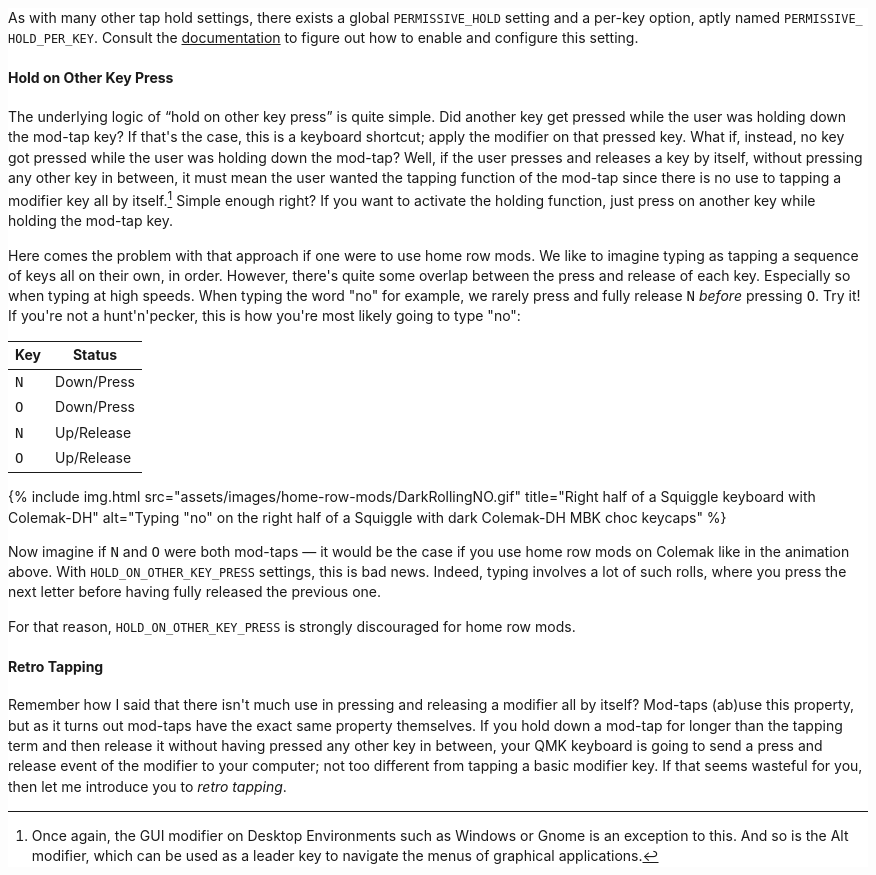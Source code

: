 As with many other tap hold settings, there exists a global `PERMISSIVE_HOLD` setting and a per-key option, aptly named `PERMISSIVE_HOLD_PER_KEY`. Consult the [documentation] to figure out how to enable and configure this setting.

[documentation]: https://docs.qmk.fm/#/tap_hold#permissive-hold

#### Hold on Other Key Press

The underlying logic of “hold on other key press” is quite simple. Did another key get pressed while the user was holding down the mod-tap key? If that's the case, this is a keyboard shortcut; apply the modifier on that pressed key. What if, instead, no key got pressed while the user was holding down the mod-tap? Well, if the user presses and releases a key by itself, without pressing any other key in between, it must mean the user wanted the tapping function of the mod-tap since there is no use to tapping a modifier key all by itself.[^4] Simple enough right? If you want to activate the holding function, just press on another key while holding the mod-tap key.

Here comes the problem with that approach if one were to use home row mods. We like to imagine typing as tapping a sequence of keys all on their own, in order. However, there's quite some overlap between the press and release of each key. Especially so when typing at high speeds. When typing the word "no" for example, we rarely press and fully release <kbd>N</kbd> *before* pressing <kbd>O</kbd>. Try it! If you're not a hunt'n'pecker, this is how you're most likely going to type "no":

<div class="typingScenario">

| Key          | Status
|--------------|--------
| <kbd>N</kbd> | Down/Press
| <kbd>O</kbd> | Down/Press
| <kbd>N</kbd> | Up/Release
| <kbd>O</kbd> | Up/Release

{%
    include img.html
    src="assets/images/home-row-mods/DarkRollingNO.gif"
    title="Right half of a Squiggle keyboard with Colemak-DH"
    alt="Typing &quot;no&quot; on the right half of a Squiggle with dark Colemak-DH MBK choc keycaps"
%}

</div>

Now imagine if <kbd>N</kbd> and <kbd>O</kbd> were both mod-taps — it would be the case if you use home row mods on Colemak like in the animation above. With `HOLD_ON_OTHER_KEY_PRESS` settings, this is bad news. Indeed, typing involves a lot of such rolls, where you press the next letter before having fully released the previous one.

For that reason, `HOLD_ON_OTHER_KEY_PRESS` is strongly discouraged for home row mods.

#### Retro Tapping

Remember how I said that there isn't much use in pressing and releasing a modifier all by itself? Mod-taps (ab)use this property, but as it turns out mod-taps have the exact same property themselves. If you hold down a mod-tap for longer than the tapping term and then release it without having pressed any other key in between, your QMK keyboard is going to send a press and release event of the modifier to your computer; not too different from tapping a basic modifier key. If that seems wasteful for you, then let me introduce you to *retro tapping*.


[variations of the concept]: #alternatives
[Miryoku]: https://github.com/manna-harbour/qmk_firmware/tree/miryoku/users/manna-harbour_miryoku
[online configurator]: https://config.qmk.fm/#/
[this guide]: https://docs.qmk.fm/#/newbs_getting_started
[official QMK documentation page on tap hold configuration settings]: https://docs.qmk.fm/#/tap_hold
[sigprof]: https://github.com/sigprof
[#9404]: https://github.com/qmk/qmk_firmware/pull/9404
[Okke]: https://github.com/okke-formsma/
[cheatsheet on MT and LT behavior]: https://cdn.discordapp.com/attachments/663573863480950808/757162393209012304/modtap.pdf
[public user configurations]: https://github.com/kmonad/kmonad/blob/master/keymap/user
[configuration tutorial]: https://github.com/kmonad/kmonad/blob/master/keymap/tutorial.kbd
[section on multi-use buttons]: https://github.com/kmonad/kmonad/blob/98317531da8b9c2f21d5cb80b748eb23ef8f6b63/keymap/tutorial.kbd#L601
[KMonad]: https://github.com/kmonad/kmonad
[installation instructions]: https://github.com/david-janssen/kmonad/blob/master/doc/installation.md
[KMonad code generator]: #kmonad-home-row-mods-code-generator
[One-Shot]: https://docs.qmk.fm/#/one_shot_keys
[list of keycodes]: https://github.com/qmk/qmk_firmware/blob/ccb15c2d2923903a925d253eec66fd4356ceea85/tmk_core/common/keycode.h#L77
[Manna Harbour]: https://www.reddit.com/user/Manna_Harbour
[#8591]: https://github.com/qmk/qmk_firmware/pull/8591
[^1]: "Meta" is an ambiguous modifier name. It used to be its own modifier but with the advent and domination of IBM PC-style keyboards, you won't find a physical <kbd>Meta</kbd> key anymore but the term remained in some places even as we standardised to the 2×4 modifiers of the HID spec that we know today. Sometimes, that's how some Linux apps call the Super/GUI modifier but in GNU Emacs, Meta actually refers to the Alt modifier by default, unless you remap it. Meanwhile, `xmodmap` and `xkb` map the level 2 of `<LALT>` to `Meta_L` thus meaning that Shift+Alt = Meta. The [Symbolics 3600](https://deskthority.net/download/file.php?id=47925) keyboard features both a <kbd>Super</kbd> and a <kbd>Meta</kbd> key but no <kbd>Alt</kbd>. On the [SAIL keyboard](http://xahlee.info/kbd/iold51593/sail_keyboard_8cd7f.jpg), <kbd>Meta</kbd> lives alongside <kbd>Alt</kbd> with no <kbd>Super</kbd> in sight. All in all, I'm in favour of abandoning the use of this term.
[^2]: Caps Lock only capitalizes letters and keeps numbers and punctuations intact whereas Shift Lock acts exactly like the Shift keys and affects all the keys. <kbd>Caps Lock</kbd>+<kbd>-</kbd> = `-` ; <kbd>Shift Lock</kbd>+<kbd>-</kbd> = `_`.
[^3]: I have to admit that I couldn't find any hard numbers supporting this. I have yet to meet someone who disagrees with this ranking though. It's a very reasonable guess. Every capital letter in this article involved Shift. Ctrl+ZXCV is ridiculously common and most program shortcuts are either Ctrl+Letter or Ctrl+Shift+Letter. What's more likely to be debatable is GUI < Alt. The reasoning is that, while you don't find many programs using Alt for important keyboard shortcuts and rare are the people who use Alt to navigate through menus in graphical apps, it is much more frequently used than one might expect just because of Alt+Tab alone. As for GUI, only chorded keyboard shortcuts are considered here so if we ignore WinKey taps to open the Start Menu, we can easily imagine why GUI would end up at the bottom of the ranking.
[^4]: Once again, the GUI modifier on Desktop Environments such as Windows or Gnome is an exception to this. And so is the Alt modifier, which can be used as a leader key to navigate the menus of graphical applications.
[^5]: I'm not exactly sure whether this is really the very first time someone implemented home row mods (i.e. all the modifiers on the home row as mod-taps). If you find an earliest occurrence, which may or may not be implemented in QMK, let me know. For reference, I used the command `git log --before="2015-12-01" -G"[A-Z]+_T\(KC_[AS]\)"` in the `qmk_firmware` folder to find the first commit which contains `MOD_T(KC_A)` or  `MOD_T(KC_S)` as the letters A and/or S can be found in the home row of every layout. In case, you're wondering about the `MT(mod, kc)` syntax, I also tried looking for the earliest match with the use of the command `git log --before="2015-12-01" -G"MT\(MOD_[A-Z]+, ?KC_[A-Z]\)"` but it did not return anything. In fact, the earliest commit which matches the pattern is [commit c037d4b](https://github.com/qmk/qmk_firmware/commit/c037d4bb306613085a823e73f37653f1e71c0f0d) which dates from 2017! Though it is not the implementation of proper home row mods.
[^6]: "Technically there is only one static `tapping_key` variable which tracks the currently processed tap/hold decision. However, events in `waiting_buffer` retain their timestamps, so when the tap/hold decision finally resolves, some other event from `waiting_buffer` may become the new `tapping_key`, and its tapping term would be counted from the moment when that key has been originally pressed. With per-key tapping term it could be possible that the tapping term for the second key has already expired by the time the first key has been handled, however. So you probably can think that every key has a separate timer (tracked using event timestamps), with an additional restriction that if multiple tap/hold keys are held at the same time, the tapping term for any of those keys cannot expire until all keys pressed before it had been handled (either the tapping terms for them had expired, or the keys had been released)." — [sigprof], in the QMK Discord server